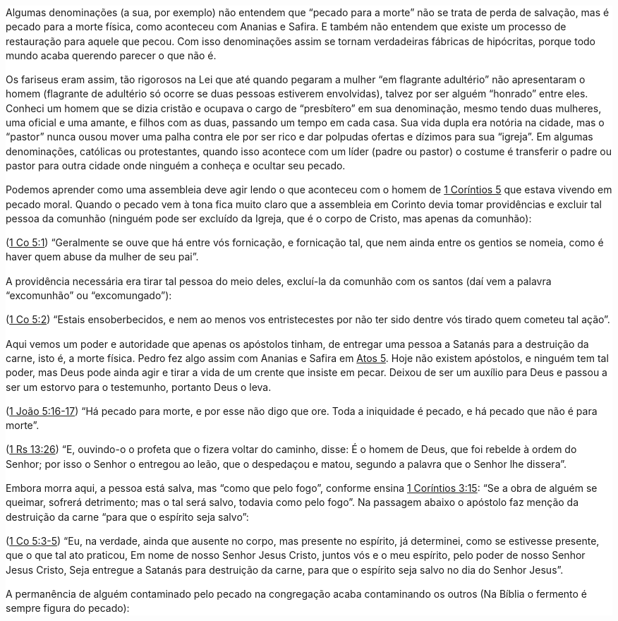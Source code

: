 Algumas denominações (a sua, por exemplo) não entendem que “pecado para a morte” não se trata de perda de salvação, mas é pecado para a morte física, como aconteceu com Ananias e Safira. E também não entendem que existe um processo de restauração para aquele que pecou. Com isso denominações assim se tornam verdadeiras fábricas de hipócritas, porque todo mundo acaba querendo parecer o que não é.

Os fariseus eram assim, tão rigorosos na Lei que até quando pegaram a mulher “em flagrante adultério” não apresentaram o homem (flagrante de adultério só ocorre se duas pessoas estiverem envolvidas), talvez por ser alguém “honrado” entre eles. Conheci um homem que se dizia cristão e ocupava o cargo de “presbítero” em sua denominação, mesmo tendo duas mulheres, uma oficial e uma amante, e filhos com as duas, passando um tempo em cada casa. Sua vida dupla era notória na cidade, mas o “pastor” nunca ousou mover uma palha contra ele por ser rico e dar polpudas ofertas e dízimos para sua “igreja”. Em algumas denominações, católicas ou protestantes, quando isso acontece com um líder (padre ou pastor) o costume é transferir o padre ou pastor para outra cidade onde ninguém a conheça e ocultar seu pecado.

Podemos aprender como uma assembleia deve agir lendo o que aconteceu com o homem de [1 Coríntios 5](http://bibliaonline.com.br/acf/1co/5) que estava vivendo em pecado moral. Quando o pecado vem à tona fica muito claro que a assembleia em Corinto devia tomar providências e excluir tal pessoa da comunhão (ninguém pode ser excluído da Igreja, que é o corpo de Cristo, mas apenas da comunhão):

([1 Co 5:1](http://bibliaonline.com.br/acf/1co/5/1)) “Geralmente se ouve que há entre vós fornicação, e fornicação tal, que nem ainda entre os gentios se nomeia, como é haver quem abuse da mulher de seu pai”.

A providência necessária era tirar tal pessoa do meio deles, excluí-la da comunhão com os santos (daí vem a palavra “excomunhão” ou “excomungado”):

([1 Co 5:2](http://bibliaonline.com.br/acf/1co/5/2)) “Estais ensoberbecidos, e nem ao menos vos entristecestes por não ter sido dentre vós tirado quem cometeu tal ação”.

Aqui vemos um poder e autoridade que apenas os apóstolos tinham, de entregar uma pessoa a Satanás para a destruição da carne, isto é, a morte física. Pedro fez algo assim com Ananias e Safira em [Atos 5](http://bibliaonline.com.br/acf/atos/5). Hoje não existem apóstolos, e ninguém tem tal poder, mas Deus pode ainda agir e tirar a vida de um crente que insiste em pecar. Deixou de ser um auxílio para Deus e passou a ser um estorvo para o testemunho, portanto Deus o leva.

([1 João 5:16-17](http://bibliaonline.com.br/acf/1jo/5/16-17)) “Há pecado para morte, e por esse não digo que ore. Toda a iniquidade é pecado, e há pecado que não é para morte”.

([1 Rs 13:26](http://bibliaonline.com.br/acf/1rs/13/26)) “E, ouvindo-o o profeta que o fizera voltar do caminho, disse: É o homem de Deus, que foi rebelde à ordem do Senhor; por isso o Senhor o entregou ao leão, que o despedaçou e matou, segundo a palavra que o Senhor lhe dissera”.

Embora morra aqui, a pessoa está salva, mas “como que pelo fogo”, conforme ensina [1 Coríntios 3:15](http://bibliaonline.com.br/acf/1co/3/15): “Se a obra de alguém se queimar, sofrerá detrimento; mas o tal será salvo, todavia como pelo fogo”. Na passagem abaixo o apóstolo faz menção da destruição da carne “para que o espírito seja salvo”:

([1 Co 5:3-5](http://bibliaonline.com.br/acf/1co/5/3-5)) “Eu, na verdade, ainda que ausente no corpo, mas presente no espírito, já determinei, como se estivesse presente, que o que tal ato praticou, Em nome de nosso Senhor Jesus Cristo, juntos vós e o meu espírito, pelo poder de nosso Senhor Jesus Cristo, Seja entregue a Satanás para destruição da carne, para que o espírito seja salvo no dia do Senhor Jesus”.

A permanência de alguém contaminado pelo pecado na congregação acaba contaminando os outros (Na Bíblia o fermento é sempre figura do pecado):
